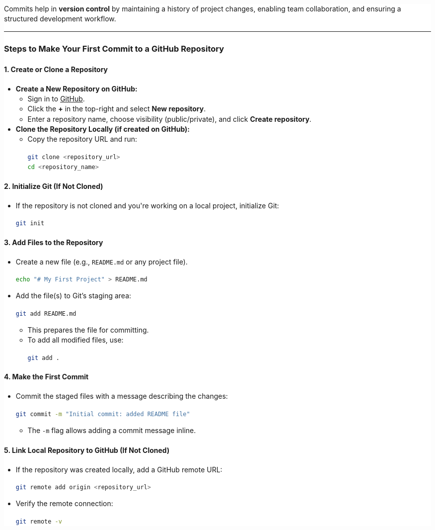 Commits help in **version control** by maintaining a history of project changes, enabling team collaboration, and ensuring a structured development workflow.  

---

### **Steps to Make Your First Commit to a GitHub Repository**  

#### **1. Create or Clone a Repository**  
- **Create a New Repository on GitHub:**  
  - Sign in to [GitHub](https://github.com/).  
  - Click the **+** in the top-right and select **New repository**.  
  - Enter a repository name, choose visibility (public/private), and click **Create repository**.  
- **Clone the Repository Locally (if created on GitHub):**  
  - Copy the repository URL and run:  
    ```sh
    git clone <repository_url>
    cd <repository_name>
    ```

#### **2. Initialize Git (If Not Cloned)**  
- If the repository is not cloned and you're working on a local project, initialize Git:  
  ```sh
  git init
  ```

#### **3. Add Files to the Repository**  
- Create a new file (e.g., `README.md` or any project file).  
  ```sh
  echo "# My First Project" > README.md
  ```
- Add the file(s) to Git’s staging area:  
  ```sh
  git add README.md
  ```
  - This prepares the file for committing.  
  - To add all modified files, use:  
    ```sh
    git add .
    ```

#### **4. Make the First Commit**  
- Commit the staged files with a message describing the changes:  
  ```sh
  git commit -m "Initial commit: added README file"
  ```
  - The `-m` flag allows adding a commit message inline.  

#### **5. Link Local Repository to GitHub (If Not Cloned)**  
- If the repository was created locally, add a GitHub remote URL:  
  ```sh
  git remote add origin <repository_url>
  ```
- Verify the remote connection:  
  ```sh
  git remote -v
  ```
